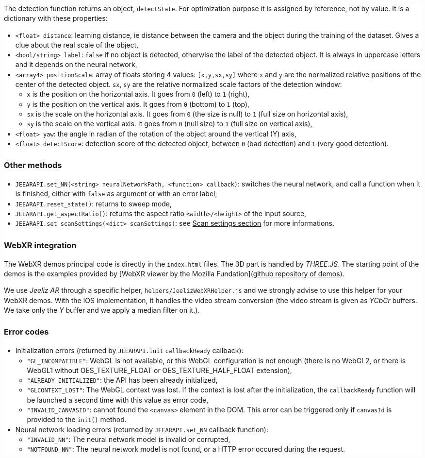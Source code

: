 

The detection function returns an object, `detectState`. For optimization purpose it is assigned by reference, not by value. It is a dictionary with these properties:
* `<float> distance`: learning distance, ie distance between the camera and the object during the training of the dataset. Gives a clue about the real scale of the object,
* `<bool/string> label`: `false` if no object is detected, otherwise the label of the detected object. It is always in uppercase letters and it depends on the neural network,
* `<array4> positionScale`: array of floats storing 4 values: `[x,y,sx,sy]` where `x` and `y` are the normalized relative positions of the center of the detected object. `sx`, `sy` are the relative normalized scale factors of the detection window:
  * `x` is the position on the horizontal axis. It goes from `0` (left) to `1` (right),
  * `y` is the position on the vertical axis. It goes from `0` (bottom) to `1` (top),
  * `sx` is the scale on the horizontal axis. It goes from `0` (the size is null) to `1` (full size on horizontal axis),
  * `sy` is the scale on the vertical axis. It goes from `0` (null size) to `1` (full size on vertical axis),
* `<float> yaw`: the angle in radian of the rotation of the object around the vertical (Y) axis,
* `<float> detectScore`: detection score of the detected object, between `0` (bad detection) and `1` (very good detection).

### Other methods
* `JEEARAPI.set_NN(<string> neuralNetworkPath, <function> callback)`: switches the neural network, and call a function when it is finished, either with `false` as argument or with an error label,
* `JEEARAPI.reset_state()`: returns to sweep mode,
* `JEEARAPI.get_aspectRatio()`: returns the aspect ratio `<width>/<height>` of the input source,
* `JEEARAPI.set_scanSettings(<dict> scanSettings)`: see [Scan settings section](#scan-settings) for more informations.

### WebXR integration
The WebXR demos principal code is directly in the `index.html` files. The 3D part is handled by *THREE.JS*.
The starting point of the demos is the examples provided by [WebXR viewer by the Mozilla Fundation]([github repository of demos](https://github.com/mozilla/webxr-polyfill/tree/master/examples)).

We use *Jeeliz AR* through a specific helper, `helpers/JeelizWebXRHelper.js` and we strongly advise to use this helper for your WebXR demos.
With the IOS implementation, it handles the video stream conversion (the video stream is given as *YCbCr* buffers. We take only the *Y* buffer and we apply a median filter on it.).



### Error codes
* Initialization errors (returned by `JEEARAPI.init` `callbackReady` callback):
  * `"GL_INCOMPATIBLE"`: WebGL is not available, or this WebGL configuration is not enough (there is no WebGL2, or there is WebGL1 without OES_TEXTURE_FLOAT or OES_TEXTURE_HALF_FLOAT extension),
  * `"ALREADY_INITIALIZED"`: the API has been already initialized,
  * `"GLCONTEXT_LOST"`: The WebGL context was lost. If the context is lost after the initialization, the `callbackReady` function will be launched a second time with this value as error code,
  * `"INVALID_CANVASID"`: cannot found the `<canvas>` element in the DOM. This error can be triggered only if `canvasId` is provided to the `init()` method.
* Neural network loading errors (returned by `JEEARAPI.set_NN` callback function):
  * `"INVALID_NN"`: The neural network model is invalid or corrupted,
  * `"NOTFOUND_NN"`: The neural network model is not found, or a HTTP error occured during the request.  
